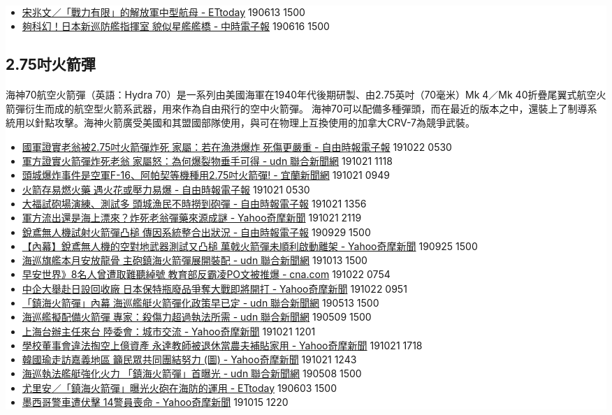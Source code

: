 - [宋兆文／「戰力有限」的解放軍中型航母 - ETtoday](https://forum.ettoday.net/news/1466637 "宋兆文／「戰力有限」的解放軍中型航母 - ETtoday") 190613 1500
- [夠科幻！日本新巡防艦指揮室 貌似星艦艦橋 - 中時電子報](https://www.chinatimes.com/realtimenews/20190616002584-260417 "夠科幻！日本新巡防艦指揮室 貌似星艦艦橋 - 中時電子報") 190616 1500

## 2.75吋火箭彈

海神70航空火箭彈（英語：Hydra 70）是一系列由美國海軍在1940年代後期研製、由2.75英吋（70毫米）Mk 4／Mk 40折疊尾翼式航空火箭彈衍生而成的航空型火箭系武器，用來作為自由飛行的空中火箭彈。
海神70可以配備多種彈頭，而在最近的版本之中，還裝上了制導系統用以針點攻擊。海神火箭廣受美國和其盟國部隊使用，與可在物理上互換使用的加拿大CRV-7為競爭武裝。
- [國軍證實老翁被2.75吋火箭彈炸死 家屬：若在漁港爆炸 死傷更嚴重 - 自由時報電子報](https://news.ltn.com.tw/news/society/paper/1326513 "國軍證實老翁被2.75吋火箭彈炸死 家屬：若在漁港爆炸 死傷更嚴重 - 自由時報電子報") 191022 0530
- [軍方證實火箭彈炸死老翁 家屬怒：為何爆裂物垂手可得 - udn 聯合新聞網](https://udn.com/news/story/7320/4116443 "軍方證實火箭彈炸死老翁 家屬怒：為何爆裂物垂手可得 - udn 聯合新聞網") 191021 1118
- [頭城爆炸事件是空軍F-16、阿帕契等機種用2.75吋火箭彈! - 宜蘭新聞網](https://www.travelnews.tw/news/%E9%A0%AD%E5%9F%8E%E7%88%86%E7%82%B8%E4%BA%8B%E4%BB%B6%E6%98%AF%E7%A9%BA%E8%BB%8Df-16%E3%80%81%E9%98%BF%E5%B8%95%E5%A5%91%E7%AD%89%E6%A9%9F%E7%A8%AE%E7%94%A82-75%E5%90%8B%E7%81%AB%E7%AE%AD%E5%BD%88/ "頭城爆炸事件是空軍F-16、阿帕契等機種用2.75吋火箭彈! - 宜蘭新聞網") 191021 0949
- [火箭存易燃火藥 遇火花或壓力易爆 - 自由時報電子報](https://news.ltn.com.tw/news/society/paper/1326253 "火箭存易燃火藥 遇火花或壓力易爆 - 自由時報電子報") 191021 0530
- [大福試砲場演練、測試多 頭城漁民不時撈到砲彈 - 自由時報電子報](https://news.ltn.com.tw/news/Yilan/breakingnews/2952785 "大福試砲場演練、測試多 頭城漁民不時撈到砲彈 - 自由時報電子報") 191021 1356
- [軍方流出還是海上漂來？炸死老翁彈藥來源成謎 - Yahoo奇摩新聞](https://tw.news.yahoo.com/video/%E8%BB%8D%E6%96%B9%E6%B5%81%E5%87%BA%E9%82%84%E6%98%AF%E6%B5%B7%E4%B8%8A%E6%BC%82%E4%BE%86-%E7%82%B8%E6%AD%BB%E8%80%81%E7%BF%81%E5%BD%88%E8%97%A5%E4%BE%86%E6%BA%90%E6%88%90%E8%AC%8E-131952818.html "軍方流出還是海上漂來？炸死老翁彈藥來源成謎 - Yahoo奇摩新聞") 191021 2119
- [銳鳶無人機試射火箭彈凸槌 傳因系統整合出狀況 - 自由時報電子報](https://m.ltn.com.tw/news/politics/breakingnews/2930330 "銳鳶無人機試射火箭彈凸槌 傳因系統整合出狀況 - 自由時報電子報") 190929 1500
- [【內幕】銳鳶無人機的空對地武器測試又凸槌 萬戟火箭彈未順利啟動離架 - Yahoo奇摩新聞](https://tw.news.yahoo.com/%E5%85%A7%E5%B9%95-%E9%8A%B3%E9%B3%B6%E7%84%A1%E4%BA%BA%E6%A9%9F%E7%9A%84%E7%A9%BA%E5%B0%8D%E5%9C%B0%E6%AD%A6%E5%99%A8%E6%B8%AC%E8%A9%A6%E5%8F%88%E5%87%B8%E6%A7%8C-%E8%90%AC%E6%88%9F%E7%81%AB%E7%AE%AD%E5%BD%88%E6%9C%AA%E9%A0%86%E5%88%A9%E5%95%9F%E5%8B%95%E9%9B%A2%E6%9E%B6-040000143.html "【內幕】銳鳶無人機的空對地武器測試又凸槌 萬戟火箭彈未順利啟動離架 - Yahoo奇摩新聞") 190925 1500
- [海巡旗艦本月安放龍骨 主砲鎮海火箭彈展開裝配 - udn 聯合新聞網](https://udn.com/news/story/10930/4101371 "海巡旗艦本月安放龍骨 主砲鎮海火箭彈展開裝配 - udn 聯合新聞網") 191013 1500
- [早安世界》8名人曾遭取難聽綽號 教育部反霸凌PO文被推爆 - cna.com](https://www.cna.com.tw/news/firstnews/201910225001.aspx "早安世界》8名人曾遭取難聽綽號 教育部反霸凌PO文被推爆 - cna.com") 191022 0754
- [中企大舉赴日設回收廠 日本保特瓶廢品爭奪大戰即將開打 - Yahoo奇摩新聞](https://tw.news.yahoo.com/%E4%B8%AD%E4%BC%81%E5%A4%A7%E8%88%89%E8%B5%B4%E6%97%A5%E8%A8%AD%E5%9B%9E%E6%94%B6%E5%BB%A0-%E6%97%A5%E6%9C%AC%E4%BF%9D%E7%89%B9%E7%93%B6%E5%BB%A2%E5%93%81%E7%88%AD%E5%A5%AA%E5%A4%A7%E6%88%B0%E5%8D%B3%E5%B0%87%E9%96%8B%E6%89%93-015112992.html "中企大舉赴日設回收廠 日本保特瓶廢品爭奪大戰即將開打 - Yahoo奇摩新聞") 191022 0951
- [「鎮海火箭彈」內幕 海巡艦艇火箭彈化政策早已定 - udn 聯合新聞網](https://udn.com/news/story/10930/3810250 "「鎮海火箭彈」內幕 海巡艦艇火箭彈化政策早已定 - udn 聯合新聞網") 190513 1500
- [海巡艦擬配備火箭彈 專家：殺傷力超過執法所需 - udn 聯合新聞網](https://udn.com/news/story/10930/3803887 "海巡艦擬配備火箭彈 專家：殺傷力超過執法所需 - udn 聯合新聞網") 190509 1500
- [上海台辦主任來台 陸委會：城市交流 - Yahoo奇摩新聞](https://tw.news.yahoo.com/%E4%B8%8A%E6%B5%B7%E5%8F%B0%E8%BE%A6%E4%B8%BB%E4%BB%BB%E4%BE%86%E5%8F%B0-%E9%99%B8%E5%A7%94%E6%9C%83-%E5%9F%8E%E5%B8%82%E4%BA%A4%E6%B5%81-040129842.html "上海台辦主任來台 陸委會：城市交流 - Yahoo奇摩新聞") 191021 1201
- [學校董事會違法掏空上億資產 永達教師被退休當農夫補貼家用 - Yahoo奇摩新聞](https://tw.news.yahoo.com/%E5%AD%B8%E6%A0%A1%E8%91%A3%E4%BA%8B%E6%9C%83%E9%81%95%E6%B3%95%E6%8E%8F%E7%A9%BA%E4%B8%8A%E5%84%84%E8%B3%87%E7%94%A2-%E6%B0%B8%E9%81%94%E6%95%99%E5%B8%AB%E8%A2%AB%E9%80%80%E4%BC%91%E7%95%B6%E8%BE%B2%E5%A4%AB%E8%A3%9C%E8%B2%BC%E5%AE%B6%E7%94%A8-091812420.html "學校董事會違法掏空上億資產 永達教師被退休當農夫補貼家用 - Yahoo奇摩新聞") 191021 1718
- [韓國瑜走訪嘉義地區 籲民眾共同團結努力 (圖) - Yahoo奇摩新聞](https://tw.news.yahoo.com/%E9%9F%93%E5%9C%8B%E7%91%9C%E8%B5%B0%E8%A8%AA%E5%98%89%E7%BE%A9%E5%9C%B0%E5%8D%80-%E7%B1%B2%E6%B0%91%E7%9C%BE%E5%85%B1%E5%90%8C%E5%9C%98%E7%B5%90%E5%8A%AA%E5%8A%9B-%E5%9C%96-044307672.html "韓國瑜走訪嘉義地區 籲民眾共同團結努力 (圖) - Yahoo奇摩新聞") 191021 1243
- [海巡執法艦艇強化火力 「鎮海火箭彈」首曝光 - udn 聯合新聞網](https://udn.com/news/story/10930/3799836 "海巡執法艦艇強化火力 「鎮海火箭彈」首曝光 - udn 聯合新聞網") 190508 1500
- [尤里安／「鎮海火箭彈」曝光火砲在海防的運用 - ETtoday](https://forum.ettoday.net/news/1458934 "尤里安／「鎮海火箭彈」曝光火砲在海防的運用 - ETtoday") 190603 1500
- [墨西哥警車遭伏擊 14警員喪命 - Yahoo奇摩新聞](https://tw.news.yahoo.com/%E5%A2%A8%E8%A5%BF%E5%93%A5%E8%AD%A6%E8%BB%8A%E9%81%AD%E4%BC%8F%E6%93%8A-14%E8%AD%A6%E5%93%A1%E5%96%AA%E5%91%BD-042036646.html "墨西哥警車遭伏擊 14警員喪命 - Yahoo奇摩新聞") 191015 1220